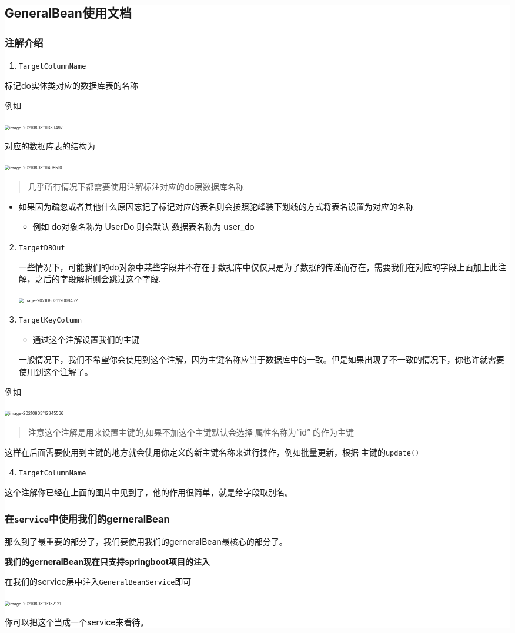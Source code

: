 ## GeneralBean使用文档

### 注解介绍

1. `TargetColumnName`

标记do实体类对应的数据库表的名称

例如

 <img src="https://myselfd.oss-cn-hangzhou.aliyuncs.com/uPic/image-20210803111339497.png" alt="image-20210803111339497" style="zoom:50%;" />

对应的数据库表的结构为

<img src="https://myselfd.oss-cn-hangzhou.aliyuncs.com/uPic/image-20210803111408510.png" alt="image-20210803111408510" style="zoom: 50%;" />

> 几乎所有情况下都需要使用注解标注对应的do层数据库名称

- 如果因为疏忽或者其他什么原因忘记了标记对应的表名则会按照驼峰装下划线的方式将表名设置为对应的名称

    - 例如 do对象名称为 UserDo 则会默认 数据表名称为 user_do


2. `TargetDBOut`

    一些情况下，可能我们的do对象中某些字段并不存在于数据库中仅仅只是为了数据的传递而存在，需要我们在对应的字段上面加上此注解，之后的字段解析则会跳过这个字段.

   <img src="https://myselfd.oss-cn-hangzhou.aliyuncs.com/uPic/image-20210803112008452.png" alt="image-20210803112008452" style="zoom:50%;" />

3. `TargetKeyColumn`

    - 通过这个注解设置我们的主键

   一般情况下，我们不希望你会使用到这个注解，因为主键名称应当于数据库中的一致。但是如果出现了不一致的情况下，你也许就需要使用到这个注解了。

例如



   <img src="https://myselfd.oss-cn-hangzhou.aliyuncs.com/uPic/image-20210803112345566.png" alt="image-20210803112345566" style="zoom:50%;" />

> 注意这个注解是用来设置主键的,如果不加这个主键默认会选择 属性名称为“id” 的作为主键

这样在后面需要使用到主键的地方就会使用你定义的新主键名称来进行操作，例如批量更新，根据 主键的`update()`

4. `TargetColumnName`

这个注解你已经在上面的图片中见到了，他的作用很简单，就是给字段取别名。

### 在`service`中使用我们的gerneralBean

 那么到了最重要的部分了，我们要使用我们的gerneralBean最核心的部分了。

**我们的gerneralBean现在只支持springboot项目的注入**

 在我们的service层中注入`GeneralBeanService`即可

<img src="https://myselfd.oss-cn-hangzhou.aliyuncs.com/uPic/image-20210803113132121.png" alt="image-20210803113132121" style="zoom:50%;" />

你可以把这个当成一个service来看待。
